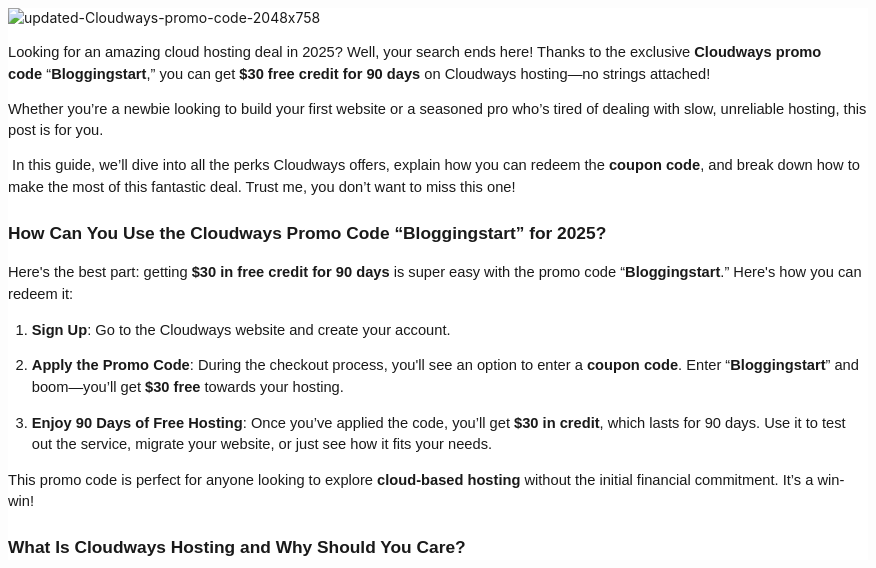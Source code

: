 ![updated-Cloudways-promo-code-2048x758](https://github.com/user-attachments/assets/8f5d0760-25ea-4b47-a0aa-b336c643a847)

<p><span style="font-size:11pt;font-family:Arial,sans-serif;">Looking for an amazing cloud hosting deal in 2025? Well, your search ends here! Thanks to the exclusive&nbsp;</span><strong><span style="font-size:11pt;font-family:Arial,sans-serif;">Cloudways promo code</span></strong><span style="font-size:11pt;font-family:Arial,sans-serif;">&nbsp;&ldquo;</span><strong><span style="font-size:11pt;font-family:Arial,sans-serif;">Bloggingstart</span></strong><span style="font-size:11pt;font-family:Arial,sans-serif;">,&rdquo; you can get&nbsp;</span><strong><span style="font-size:11pt;font-family:Arial,sans-serif;">$30 free credit for 90 days</span></strong><span style="font-size:11pt;font-family:Arial,sans-serif;">&nbsp;on Cloudways hosting&mdash;no strings attached!</span></p>
<p><span style="font-size:11pt;font-family:Arial,sans-serif;">Whether you&rsquo;re a newbie looking to build your first website or a seasoned pro who&rsquo;s tired of dealing with slow, unreliable hosting, this post is for you.</span></p>
<p><span style="font-size:11pt;font-family:Arial,sans-serif;">&nbsp;In this guide, we&rsquo;ll dive into all the perks Cloudways offers, explain how you can redeem the&nbsp;</span><strong><span style="font-size:11pt;font-family:Arial,sans-serif;">coupon code</span></strong><span style="font-size:11pt;font-family:Arial,sans-serif;">, and break down how to make the most of this fantastic deal. Trust me, you don&rsquo;t want to miss this one!</span></p>
<h3><strong><span style="font-size:13pt;font-family:Arial,sans-serif;">How Can You Use the Cloudways Promo Code &ldquo;Bloggingstart&rdquo; for 2025?</span></strong></h3>
<p><span style="font-size:11pt;font-family:Arial,sans-serif;">Here&apos;s the best part: getting&nbsp;</span><strong><span style="font-size:11pt;font-family:Arial,sans-serif;">$30 in free credit for 90 days</span></strong><span style="font-size:11pt;font-family:Arial,sans-serif;">&nbsp;is super easy with the promo code &ldquo;</span><strong><span style="font-size:11pt;font-family:Arial,sans-serif;">Bloggingstart</span></strong><span style="font-size:11pt;font-family:Arial,sans-serif;">.&rdquo; Here&apos;s how you can redeem it:</span></p>
<ol>
    <li style="list-style-type:decimal;font-size:11pt;font-family:Arial,sans-serif;">
        <p><strong><span style="font-size:11pt;font-family:Arial,sans-serif;">Sign Up</span></strong><span style="font-size:11pt;font-family:Arial,sans-serif;">: Go to the Cloudways website and create your account.</span></p>
    </li>
    <li style="list-style-type:decimal;font-size:11pt;font-family:Arial,sans-serif;">
        <p><strong><span style="font-size:11pt;font-family:Arial,sans-serif;">Apply the Promo Code</span></strong><span style="font-size:11pt;font-family:Arial,sans-serif;">: During the checkout process, you&apos;ll see an option to enter a&nbsp;</span><strong><span style="font-size:11pt;font-family:Arial,sans-serif;">coupon code</span></strong><span style="font-size:11pt;font-family:Arial,sans-serif;">. Enter &ldquo;</span><strong><span style="font-size:11pt;font-family:Arial,sans-serif;">Bloggingstart</span></strong><span style="font-size:11pt;font-family:Arial,sans-serif;">&rdquo; and boom&mdash;you&rsquo;ll get&nbsp;</span><strong><span style="font-size:11pt;font-family:Arial,sans-serif;">$30 free</span></strong><span style="font-size:11pt;font-family:Arial,sans-serif;">&nbsp;towards your hosting.</span></p>
    </li>
    <li style="list-style-type:decimal;font-size:11pt;font-family:Arial,sans-serif;">
        <p><strong><span style="font-size:11pt;font-family:Arial,sans-serif;">Enjoy 90 Days of Free Hosting</span></strong><span style="font-size:11pt;font-family:Arial,sans-serif;">: Once you&rsquo;ve applied the code, you&rsquo;ll get&nbsp;</span><strong><span style="font-size:11pt;font-family:Arial,sans-serif;">$30 in credit</span></strong><span style="font-size:11pt;font-family:Arial,sans-serif;">, which lasts for 90 days. Use it to test out the service, migrate your website, or just see how it fits your needs.</span></p>
    </li>
</ol>
<p><span style="font-size:11pt;font-family:Arial,sans-serif;">This promo code is perfect for anyone looking to explore&nbsp;</span><strong><span style="font-size:11pt;font-family:Arial,sans-serif;">cloud-based hosting</span></strong><span style="font-size:11pt;font-family:Arial,sans-serif;">&nbsp;without the initial financial commitment. It&rsquo;s a win-win!</span></p>
<h3><strong><span style="font-size:13pt;font-family:Arial,sans-serif;">What Is Cloudways Hosting and Why Should You Care?</span></strong></h3>